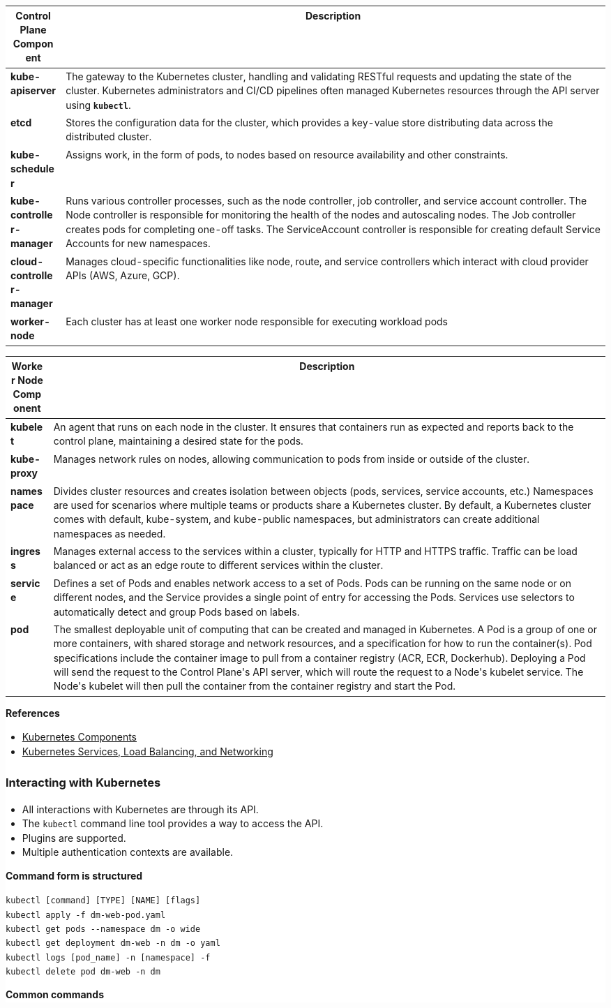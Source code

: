 
| Control Plane Component | Description |
|---|---|
| **kube-apiserver** | The gateway to the Kubernetes cluster, handling and validating RESTful requests and updating the state of the cluster. Kubernetes administrators and CI/CD pipelines often managed Kubernetes resources through the API server using **`kubectl`**. |
| **etcd** | Stores the configuration data for the cluster, which provides a key-value store distributing data across the distributed cluster. |
| **kube-scheduler** | Assigns work, in the form of pods, to nodes based on resource availability and other constraints. |
| **kube-controller-manager** | Runs various controller processes, such as the node controller, job controller, and service account controller. The Node controller is responsible for monitoring the health of the nodes and autoscaling nodes. The Job controller creates pods for completing one-off tasks. The ServiceAccount controller is responsible for creating default Service Accounts for new namespaces. |
| **cloud-controller-manager** | Manages cloud-specific functionalities like node, route, and service controllers which interact with cloud provider APIs (AWS, Azure, GCP). |
| **worker-node** | Each cluster has at least one worker node responsible for executing workload pods |



| Worker Node Component | Description |
|---|---|
| **kubelet** | An agent that runs on each node in the cluster. It ensures that containers run as expected and reports back to the control plane, maintaining a desired state for the pods. |
| **kube-proxy** | Manages network rules on nodes, allowing communication to pods from inside or outside of the cluster. |
| **namespace** | Divides cluster resources and creates isolation between objects (pods, services, service accounts, etc.) Namespaces are used for scenarios where multiple teams or products share a Kubernetes cluster. By default, a Kubernetes cluster comes with default, kube-system, and kube-public namespaces, but administrators can create additional namespaces as needed. |
| **ingress** | Manages external access to the services within a cluster, typically for HTTP and HTTPS traffic. Traffic can be load balanced or act as an edge route to different services within the cluster. |
| **service** | Defines a set of Pods and enables network access to a set of Pods. Pods can be running on the same node or on different nodes, and the Service provides a single point of entry for accessing the Pods. Services use selectors to automatically detect and group Pods based on labels. |
| **pod** | The smallest deployable unit of computing that can be created and managed in Kubernetes. A Pod is a group of one or more containers, with shared storage and network resources, and a specification for how to run the container(s). Pod specifications include the container image to pull from a container registry (ACR, ECR, Dockerhub). Deploying a Pod will send the request to the Control Plane's API server, which will route the request to a Node's kubelet service. The Node's kubelet will then pull the container from the container registry and start the Pod. |


**References**
* [Kubernetes Components](https://kubernetes.io/docs/concepts/overview/components/)
* [Kubernetes Services, Load Balancing, and Networking](https://www.google.com/url?sa=E&source=gmail&q=https://kubernetes.io/docs/concepts/services-networking/)




### Interacting with Kubernetes

* All interactions with Kubernetes are through its API.
* The `kubectl` command line tool provides a way to access the API.
* Plugins are supported.
* Multiple authentication contexts are available.

**Command form is structured**

```
kubectl [command] [TYPE] [NAME] [flags]
kubectl apply -f dm-web-pod.yaml
kubectl get pods --namespace dm -o wide
kubectl get deployment dm-web -n dm -o yaml
kubectl logs [pod_name] -n [namespace] -f
kubectl delete pod dm-web -n dm
```

**Common commands**
